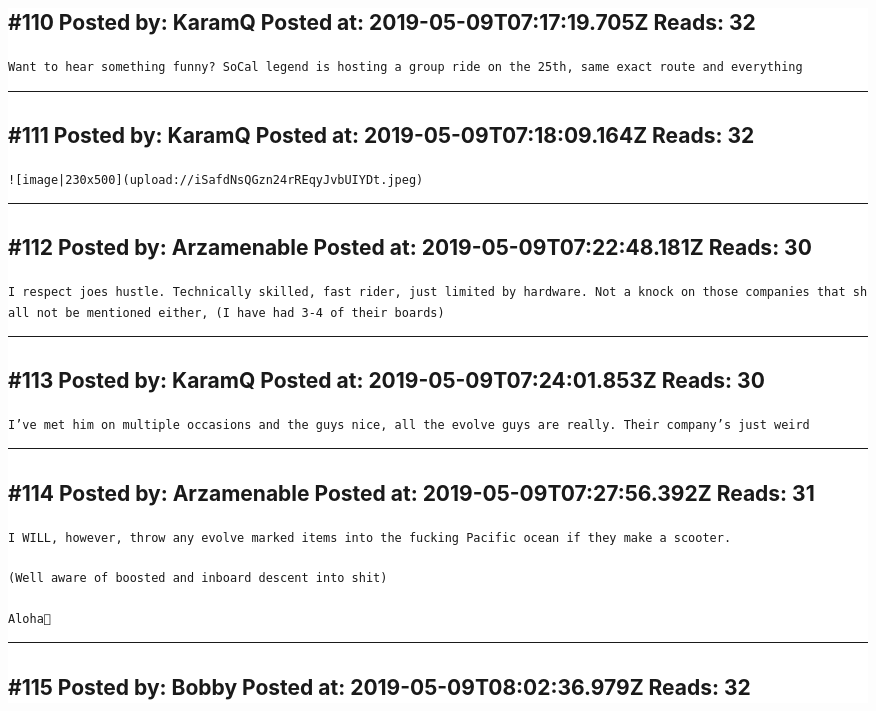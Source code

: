 ## \#110 Posted by: KaramQ Posted at: 2019-05-09T07:17:19.705Z Reads: 32

```
Want to hear something funny? SoCal legend is hosting a group ride on the 25th, same exact route and everything
```

---
## \#111 Posted by: KaramQ Posted at: 2019-05-09T07:18:09.164Z Reads: 32

```
![image|230x500](upload://iSafdNsQGzn24rREqyJvbUIYDt.jpeg)
```

---
## \#112 Posted by: Arzamenable Posted at: 2019-05-09T07:22:48.181Z Reads: 30

```
I respect joes hustle. Technically skilled, fast rider, just limited by hardware. Not a knock on those companies that shall not be mentioned either, (I have had 3-4 of their boards)
```

---
## \#113 Posted by: KaramQ Posted at: 2019-05-09T07:24:01.853Z Reads: 30

```
I’ve met him on multiple occasions and the guys nice, all the evolve guys are really. Their company’s just weird
```

---
## \#114 Posted by: Arzamenable Posted at: 2019-05-09T07:27:56.392Z Reads: 31

```
I WILL, however, throw any evolve marked items into the fucking Pacific ocean if they make a scooter. 

(Well aware of boosted and inboard descent into shit) 

Aloha🤙
```

---
## \#115 Posted by: Bobby Posted at: 2019-05-09T08:02:36.979Z Reads: 32
